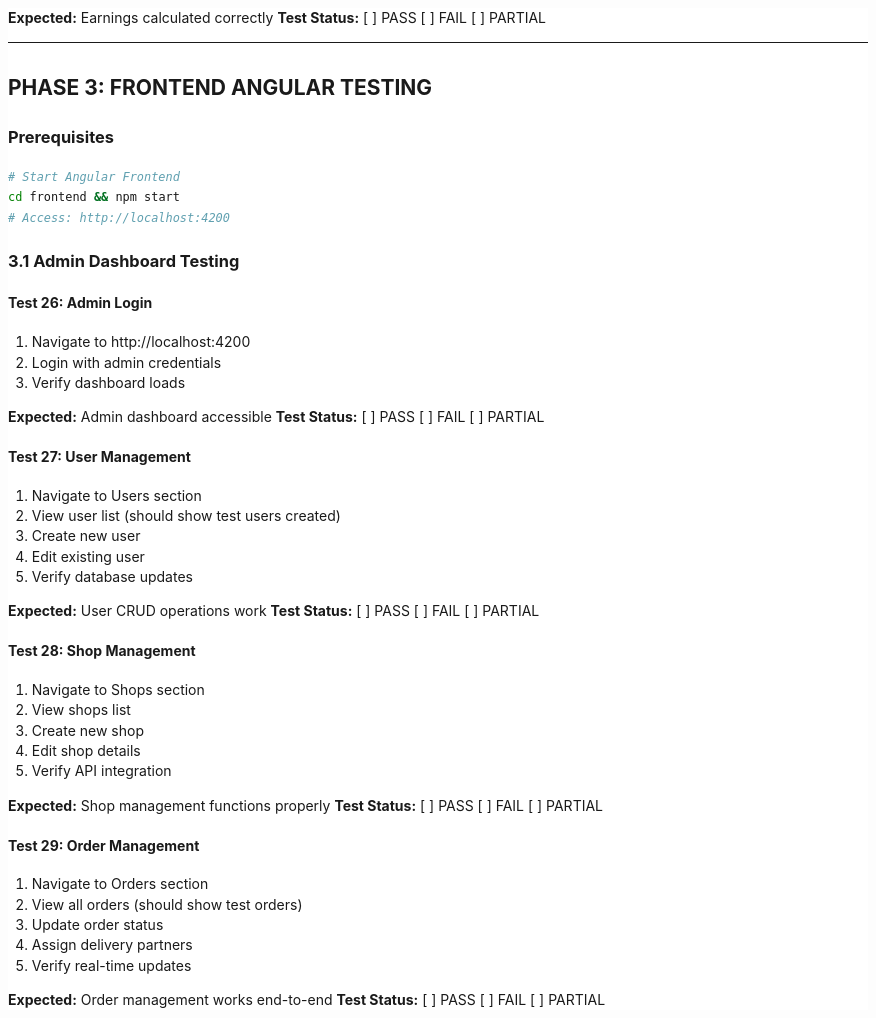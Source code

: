 **Expected:** Earnings calculated correctly
**Test Status:** [ ] PASS [ ] FAIL [ ] PARTIAL

---

## PHASE 3: FRONTEND ANGULAR TESTING

### Prerequisites
```bash
# Start Angular Frontend
cd frontend && npm start
# Access: http://localhost:4200
```

### 3.1 Admin Dashboard Testing

#### Test 26: Admin Login
1. Navigate to http://localhost:4200
2. Login with admin credentials
3. Verify dashboard loads

**Expected:** Admin dashboard accessible
**Test Status:** [ ] PASS [ ] FAIL [ ] PARTIAL

#### Test 27: User Management
1. Navigate to Users section
2. View user list (should show test users created)
3. Create new user
4. Edit existing user
5. Verify database updates

**Expected:** User CRUD operations work
**Test Status:** [ ] PASS [ ] FAIL [ ] PARTIAL

#### Test 28: Shop Management
1. Navigate to Shops section
2. View shops list
3. Create new shop
4. Edit shop details
5. Verify API integration

**Expected:** Shop management functions properly
**Test Status:** [ ] PASS [ ] FAIL [ ] PARTIAL

#### Test 29: Order Management
1. Navigate to Orders section
2. View all orders (should show test orders)
3. Update order status
4. Assign delivery partners
5. Verify real-time updates

**Expected:** Order management works end-to-end
**Test Status:** [ ] PASS [ ] FAIL [ ] PARTIAL
